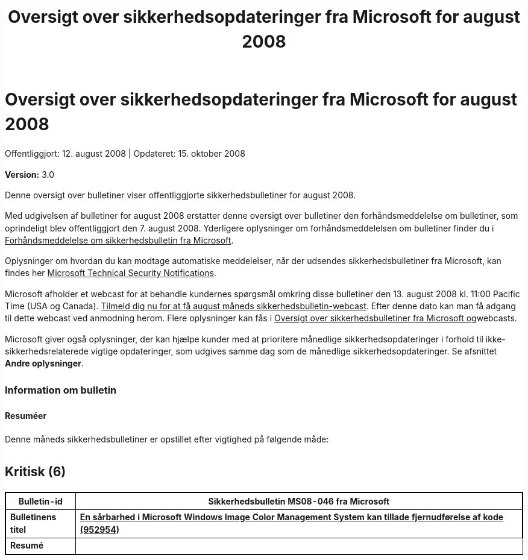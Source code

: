 ﻿---
title: Oversigt over sikkerhedsopdateringer fra Microsoft for august 2008
TOCTitle: MS08-AUG
ms:assetid: ms08-aug
ms:mtpsurl: https://technet.microsoft.com/da-DK/library/ms08-aug(v=Security.10)
ms:contentKeyID: 61224037
ms.date: 04/18/2014
mtps_version: v=Security.10
ms.translationtype: HT
---

# Oversigt over sikkerhedsopdateringer fra Microsoft for august 2008

Offentliggjort: 12. august 2008 | Opdateret: 15. oktober 2008

**Version:** 3.0

Denne oversigt over bulletiner viser offentliggjorte sikkerhedsbulletiner for august 2008.

Med udgivelsen af bulletiner for august 2008 erstatter denne oversigt over bulletiner den forhåndsmeddelelse om bulletiner, som oprindeligt blev offentliggjort den 7. august 2008. Yderligere oplysninger om forhåndsmeddelelsen om bulletiner finder du i [Forhåndsmeddelelse om sikkerhedsbulletin fra Microsoft](http://technet.microsoft.com/security/bulletin/advance).

Oplysninger om hvordan du kan modtage automatiske meddelelser, når der udsendes sikkerhedsbulletiner fra Microsoft, kan findes her [Microsoft Technical Security Notifications](http://go.microsoft.com/fwlink/?linkid=21163).

Microsoft afholder et webcast for at behandle kundernes spørgsmål omkring disse bulletiner den 13. august 2008 kl. 11:00 Pacific Time (USA og Canada). [Tilmeld dig nu for at få august måneds sikkerhedsbulletin-webcast](http://msevents.microsoft.com/cui/eventdetail.aspx?eventid=1032374631&culture=en-us). Efter denne dato kan man få adgang til dette webcast ved anmodning herom. Flere oplysninger kan fås i [Oversigt over sikkerhedsbulletiner fra Microsoft og](http://technet.microsoft.com/security/bulletin/summary)webcasts.

Microsoft giver også oplysninger, der kan hjælpe kunder med at prioritere månedlige sikkerhedsopdateringer i forhold til ikke-sikkerhedsrelaterede vigtige opdateringer, som udgives samme dag som de månedlige sikkerhedsopdateringer. Se afsnittet **Andre oplysninger**.

### Information om bulletin

#### Resuméer

Denne måneds sikkerhedsbulletiner er opstillet efter vigtighed på følgende måde:

## Kritisk (6)

<table style="border:1px solid black;">
<thead>
<tr class="header">
<th style="border:1px solid black;">Bulletin-id</th>
<th style="border:1px solid black;">Sikkerhedsbulletin MS08-046 fra Microsoft</th>
</tr>
</thead>
<tbody>
<tr class="odd">
<td style="border:1px solid black;"><strong>Bulletinens titel</strong></td>
<td style="border:1px solid black;"><a href="http://go.microsoft.com/fwlink/?linkid=120576"><strong>En sårbarhed i Microsoft Windows Image Color Management System kan tillade fjernudførelse af kode (952954)</strong></a></td>
</tr>
<tr class="even">
<td style="border:1px solid black;"><strong>Resumé</strong></td>